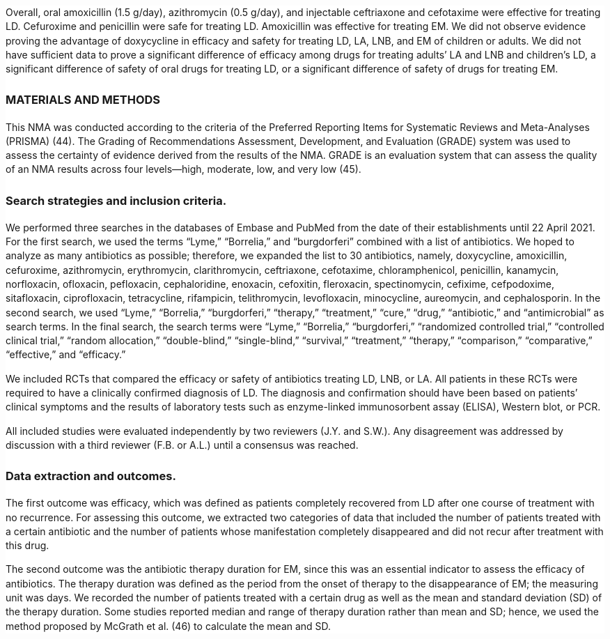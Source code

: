 Overall, oral amoxicillin (1.5 g/day), azithromycin (0.5 g/day), and injectable ceftriaxone and cefotaxime were effective for treating LD. Cefuroxime and penicillin were safe for treating LD. Amoxicillin was effective for treating EM. We did not observe evidence proving the advantage of doxycycline in efficacy and safety for treating LD, LA, LNB, and EM of children or adults. We did not have sufficient data to prove a significant difference of efficacy among drugs for treating adults’ LA and LNB and children’s LD, a significant difference of safety of oral drugs for treating LD, or a significant difference of safety of drugs for treating EM.

### MATERIALS AND METHODS

This NMA was conducted according to the criteria of the Preferred Reporting Items for Systematic Reviews and Meta-Analyses (PRISMA) (44). The Grading of Recommendations Assessment, Development, and Evaluation (GRADE) system was used to assess the certainty of evidence derived from the results of the NMA. GRADE is an evaluation system that can assess the quality of an NMA results across four levels—high, moderate, low, and very low (45).

### Search strategies and inclusion criteria.

We performed three searches in the databases of Embase and PubMed from the date of their establishments until 22 April 2021. For the first search, we used the terms “Lyme,” “Borrelia,” and “burgdorferi” combined with a list of antibiotics. We hoped to analyze as many antibiotics as possible; therefore, we expanded the list to 30 antibiotics, namely, doxycycline, amoxicillin, cefuroxime, azithromycin, erythromycin, clarithromycin, ceftriaxone, cefotaxime, chloramphenicol, penicillin, kanamycin, norfloxacin, ofloxacin, pefloxacin, cephaloridine, enoxacin, cefoxitin, fleroxacin, spectinomycin, cefixime, cefpodoxime, sitafloxacin, ciprofloxacin, tetracycline, rifampicin, telithromycin, levofloxacin, minocycline, aureomycin, and cephalosporin. In the second search, we used “Lyme,” “Borrelia,” “burgdorferi,” “therapy,” “treatment,” “cure,” “drug,” “antibiotic,” and “antimicrobial” as search terms. In the final search, the search terms were “Lyme,” “Borrelia,” “burgdorferi,” “randomized controlled trial,” “controlled clinical trial,” “random allocation,” “double-blind,” “single-blind,” “survival,” “treatment,” “therapy,” “comparison,” “comparative,” “effective,” and “efficacy.”

We included RCTs that compared the efficacy or safety of antibiotics treating LD, LNB, or LA. All patients in these RCTs were required to have a clinically confirmed diagnosis of LD. The diagnosis and confirmation should have been based on patients’ clinical symptoms and the results of laboratory tests such as enzyme-linked immunosorbent assay (ELISA), Western blot, or PCR.

All included studies were evaluated independently by two reviewers (J.Y. and S.W.). Any disagreement was addressed by discussion with a third reviewer (F.B. or A.L.) until a consensus was reached.

### Data extraction and outcomes.

The first outcome was efficacy, which was defined as patients completely recovered from LD after one course of treatment with no recurrence. For assessing this outcome, we extracted two categories of data that included the number of patients treated with a certain antibiotic and the number of patients whose manifestation completely disappeared and did not recur after treatment with this drug.

The second outcome was the antibiotic therapy duration for EM, since this was an essential indicator to assess the efficacy of antibiotics. The therapy duration was defined as the period from the onset of therapy to the disappearance of EM; the measuring unit was days. We recorded the number of patients treated with a certain drug as well as the mean and standard deviation (SD) of the therapy duration. Some studies reported median and range of therapy duration rather than mean and SD; hence, we used the method proposed by McGrath et al. (46) to calculate the mean and SD.
